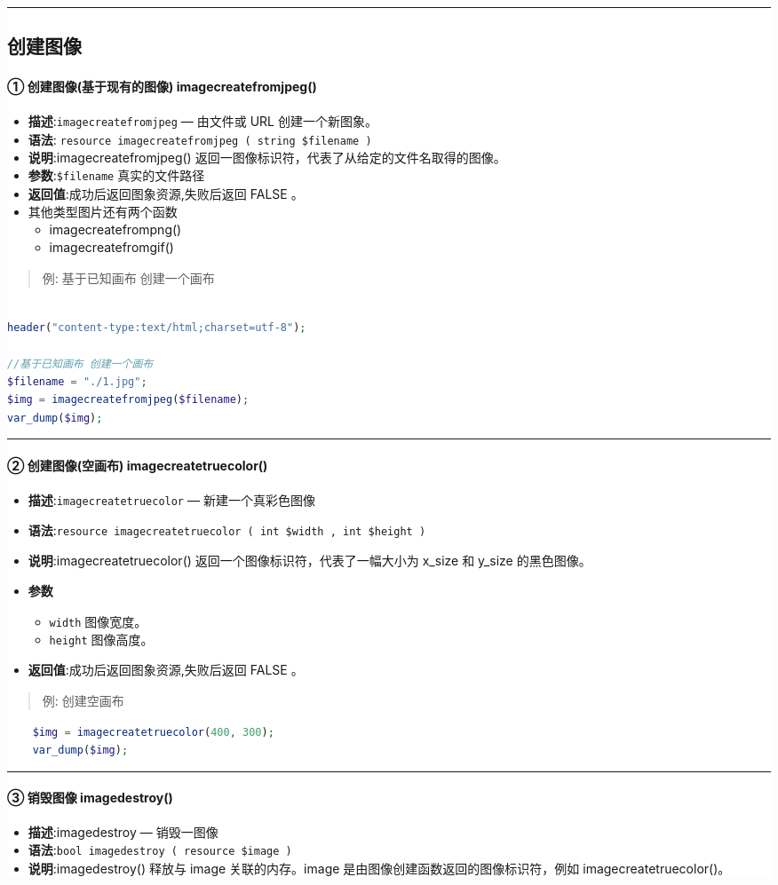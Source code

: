 
-------

## 创建图像
#### ① 创建图像(基于现有的图像) imagecreatefromjpeg()
* **描述**:`imagecreatefromjpeg` — 由文件或 URL 创建一个新图象。
* **语法**: `resource imagecreatefromjpeg ( string $filename )`
* **说明**:imagecreatefromjpeg() 返回一图像标识符，代表了从给定的文件名取得的图像。
* **参数**:`$filename` 真实的文件路径
* **返回值**:成功后返回图象资源,失败后返回 FALSE 。
* 其他类型图片还有两个函数
    * imagecreatefrompng()
    * imagecreatefromgif()

    
> 例: 基于已知画布 创建一个画布
 
```php

header("content-type:text/html;charset=utf-8");

//基于已知画布 创建一个画布
$filename = "./1.jpg";
$img = imagecreatefromjpeg($filename);
var_dump($img);

```   

-------

#### ② 创建图像(空画布) imagecreatetruecolor()
* **描述**:`imagecreatetruecolor` — 新建一个真彩色图像
* **语法**:`resource imagecreatetruecolor ( int $width , int $height )`
* **说明**:imagecreatetruecolor() 返回一个图像标识符，代表了一幅大小为 x_size 和 y_size 的黑色图像。
* **参数**
    * `width` 图像宽度。
    * `height` 图像高度。 

* **返回值**:成功后返回图象资源,失败后返回 FALSE 。   

> 例: 创建空画布

```php
    $img = imagecreatetruecolor(400, 300);
	var_dump($img);	
```

-------

#### ③ 销毁图像 imagedestroy() 

* **描述**:imagedestroy — 销毁一图像
* **语法**:`bool imagedestroy ( resource $image )`
* **说明**:imagedestroy() 释放与 image 关联的内存。image 是由图像创建函数返回的图像标识符，例如 imagecreatetruecolor()。
